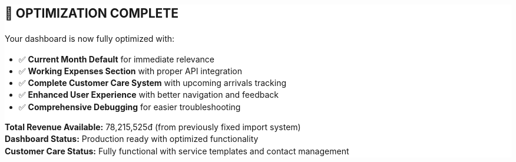 
## 🎉 **OPTIMIZATION COMPLETE**

Your dashboard is now fully optimized with:

- ✅ **Current Month Default** for immediate relevance
- ✅ **Working Expenses Section** with proper API integration
- ✅ **Complete Customer Care System** with upcoming arrivals tracking
- ✅ **Enhanced User Experience** with better navigation and feedback
- ✅ **Comprehensive Debugging** for easier troubleshooting

**Total Revenue Available:** 78,215,525đ (from previously fixed import system)  
**Dashboard Status:** Production ready with optimized functionality  
**Customer Care Status:** Fully functional with service templates and contact management